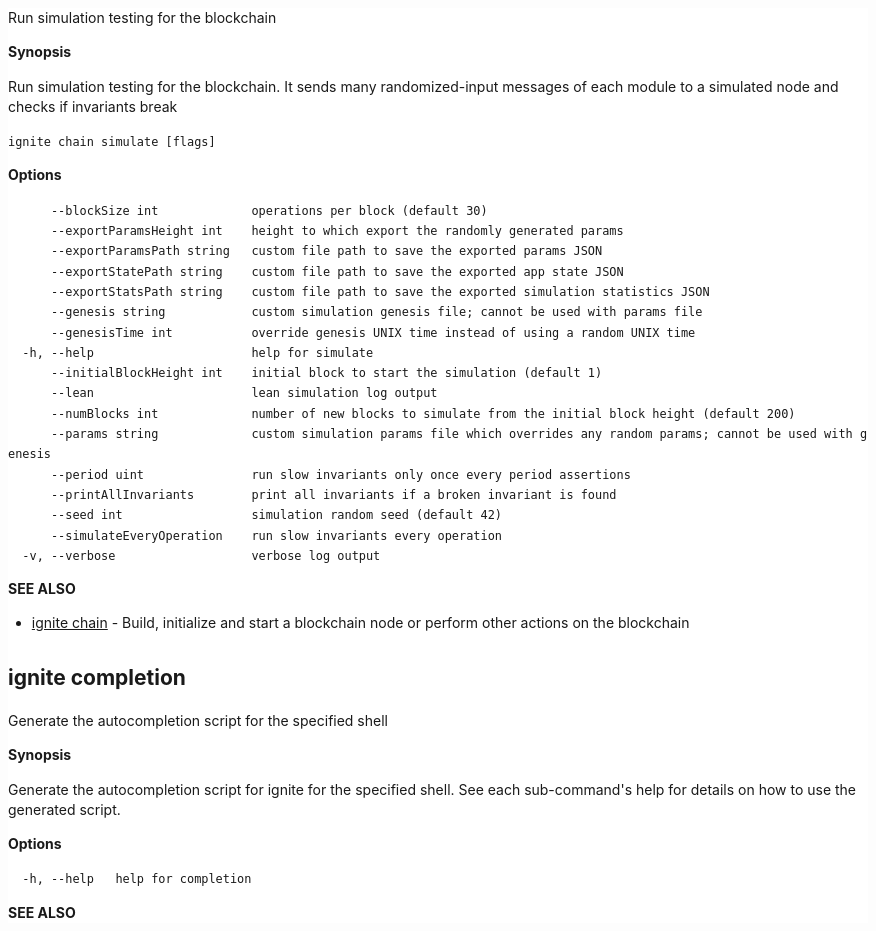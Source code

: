 Run simulation testing for the blockchain

**Synopsis**

Run simulation testing for the blockchain. It sends many randomized-input messages of each module to a simulated node and checks if invariants break

```
ignite chain simulate [flags]
```

**Options**

```
      --blockSize int             operations per block (default 30)
      --exportParamsHeight int    height to which export the randomly generated params
      --exportParamsPath string   custom file path to save the exported params JSON
      --exportStatePath string    custom file path to save the exported app state JSON
      --exportStatsPath string    custom file path to save the exported simulation statistics JSON
      --genesis string            custom simulation genesis file; cannot be used with params file
      --genesisTime int           override genesis UNIX time instead of using a random UNIX time
  -h, --help                      help for simulate
      --initialBlockHeight int    initial block to start the simulation (default 1)
      --lean                      lean simulation log output
      --numBlocks int             number of new blocks to simulate from the initial block height (default 200)
      --params string             custom simulation params file which overrides any random params; cannot be used with genesis
      --period uint               run slow invariants only once every period assertions
      --printAllInvariants        print all invariants if a broken invariant is found
      --seed int                  simulation random seed (default 42)
      --simulateEveryOperation    run slow invariants every operation
  -v, --verbose                   verbose log output
```

**SEE ALSO**

* [ignite chain](#ignite-chain)	 - Build, initialize and start a blockchain node or perform other actions on the blockchain


## ignite completion

Generate the autocompletion script for the specified shell

**Synopsis**

Generate the autocompletion script for ignite for the specified shell.
See each sub-command's help for details on how to use the generated script.


**Options**

```
  -h, --help   help for completion
```

**SEE ALSO**
